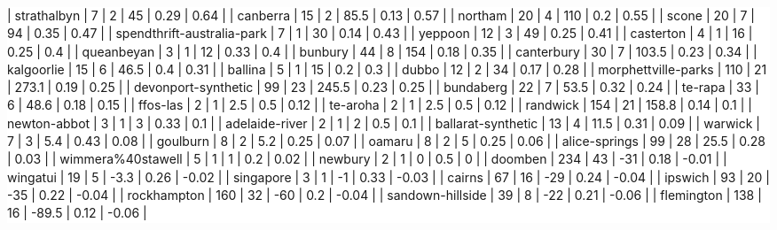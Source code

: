 | strathalbyn                |      7 |      2 |     45   | 0.29 |  0.64 |
| canberra                   |     15 |      2 |     85.5 | 0.13 |  0.57 |
| northam                    |     20 |      4 |    110   | 0.2  |  0.55 |
| scone                      |     20 |      7 |     94   | 0.35 |  0.47 |
| spendthrift-australia-park |      7 |      1 |     30   | 0.14 |  0.43 |
| yeppoon                    |     12 |      3 |     49   | 0.25 |  0.41 |
| casterton                  |      4 |      1 |     16   | 0.25 |  0.4  |
| queanbeyan                 |      3 |      1 |     12   | 0.33 |  0.4  |
| bunbury                    |     44 |      8 |    154   | 0.18 |  0.35 |
| canterbury                 |     30 |      7 |    103.5 | 0.23 |  0.34 |
| kalgoorlie                 |     15 |      6 |     46.5 | 0.4  |  0.31 |
| ballina                    |      5 |      1 |     15   | 0.2  |  0.3  |
| dubbo                      |     12 |      2 |     34   | 0.17 |  0.28 |
| morphettville-parks        |    110 |     21 |    273.1 | 0.19 |  0.25 |
| devonport-synthetic        |     99 |     23 |    245.5 | 0.23 |  0.25 |
| bundaberg                  |     22 |      7 |     53.5 | 0.32 |  0.24 |
| te-rapa                    |     33 |      6 |     48.6 | 0.18 |  0.15 |
| ffos-las                   |      2 |      1 |      2.5 | 0.5  |  0.12 |
| te-aroha                   |      2 |      1 |      2.5 | 0.5  |  0.12 |
| randwick                   |    154 |     21 |    158.8 | 0.14 |  0.1  |
| newton-abbot               |      3 |      1 |      3   | 0.33 |  0.1  |
| adelaide-river             |      2 |      1 |      2   | 0.5  |  0.1  |
| ballarat-synthetic         |     13 |      4 |     11.5 | 0.31 |  0.09 |
| warwick                    |      7 |      3 |      5.4 | 0.43 |  0.08 |
| goulburn                   |      8 |      2 |      5.2 | 0.25 |  0.07 |
| oamaru                     |      8 |      2 |      5   | 0.25 |  0.06 |
| alice-springs              |     99 |     28 |     25.5 | 0.28 |  0.03 |
| wimmera%40stawell          |      5 |      1 |      1   | 0.2  |  0.02 |
| newbury                    |      2 |      1 |      0   | 0.5  |  0    |
| doomben                    |    234 |     43 |    -31   | 0.18 | -0.01 |
| wingatui                   |     19 |      5 |     -3.3 | 0.26 | -0.02 |
| singapore                  |      3 |      1 |     -1   | 0.33 | -0.03 |
| cairns                     |     67 |     16 |    -29   | 0.24 | -0.04 |
| ipswich                    |     93 |     20 |    -35   | 0.22 | -0.04 |
| rockhampton                |    160 |     32 |    -60   | 0.2  | -0.04 |
| sandown-hillside           |     39 |      8 |    -22   | 0.21 | -0.06 |
| flemington                 |    138 |     16 |    -89.5 | 0.12 | -0.06 |